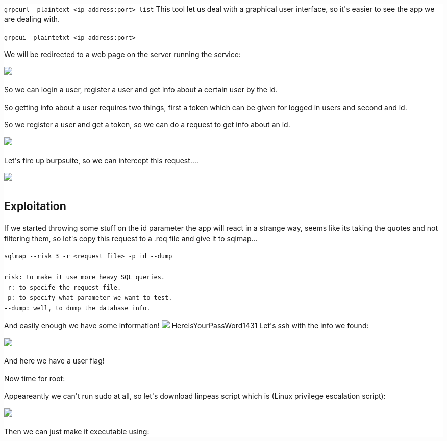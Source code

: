 ```grpcurl -plaintext <ip address:port> list```
This tool let us deal with a graphical user interface, so it's easier to see the app we are dealing with.

```
grpcui -plaintetxt <ip address:port>
```

We will be redirected to a web page on the server running the service:

![](../assets/images/PC/20230912161441.png)

So we can login a user, register a user and get info about a certain user by the id.


So getting info about a user requires two things, first a token which can be given for logged in users and second and id.

So we register a user and get a token, so we can do a request to get info about an id.

![](../assets/images/PC/20230914101351.png)


Let's fire up burpsuite, so we can intercept this request....

![](../assets/images/PC/20230914101426.png)


## Exploitation


If we started throwing some stuff on the id parameter the app will react in a strange way, seems like its taking the quotes and not filtering  them, so let's copy this request to a .req file and give it to sqlmap...


```
sqlmap --risk 3 -r <request file> -p id --dump

risk: to make it use more heavy SQL queries.
-r: to specife the request file.
-p: to specify what parameter we want to test.
--dump: well, to dump the database info.
```

And easily enough we have some information!
![](../assets/images/PC/20230914102043.png)
HereIsYourPassWord1431
Let's ssh with the info we found:


![](../assets/images/PC/20230914103106.png)

And here we have a user flag!

Now time for root:

Appeareantly we can't run sudo at all, so let's download linpeas script which is (Linux privilege escalation script):


![](../assets/images/PC/20230914104842.png)

Then we can just make it executable using:

```